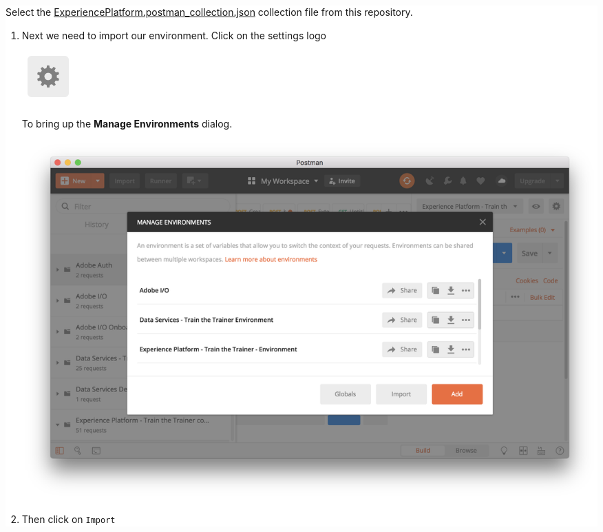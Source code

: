   Select the [ExperiencePlatform.postman_collection.json](/postman/ExperiencePlatform.postman_collection.json) collection file from this repository.

1. Next we need to import our environment. Click on the settings logo

   ![](/images/chapter-2/postman_settings.png)

   To bring up the **Manage Environments** dialog.

   ![](/images/chapter-2/postman_manage_env.png)

1. Then click on `Import`
